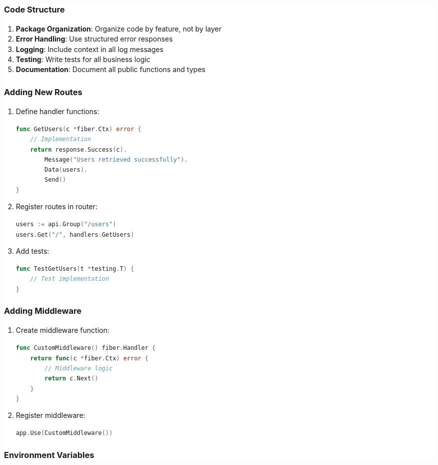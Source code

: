 ### Code Structure

1. **Package Organization**: Organize code by feature, not by layer
2. **Error Handling**: Use structured error responses
3. **Logging**: Include context in all log messages
4. **Testing**: Write tests for all business logic
5. **Documentation**: Document all public functions and types

### Adding New Routes

1. Define handler functions:

   ```go
   func GetUsers(c *fiber.Ctx) error {
       // Implementation
       return response.Success(c).
           Message("Users retrieved successfully").
           Data(users).
           Send()
   }
   ```

2. Register routes in router:

   ```go
   users := api.Group("/users")
   users.Get("/", handlers.GetUsers)
   ```

3. Add tests:
   ```go
   func TestGetUsers(t *testing.T) {
       // Test implementation
   }
   ```

### Adding Middleware

1. Create middleware function:

   ```go
   func CustomMiddleware() fiber.Handler {
       return func(c *fiber.Ctx) error {
           // Middleware logic
           return c.Next()
       }
   }
   ```

2. Register middleware:
   ```go
   app.Use(CustomMiddleware())
   ```

### Environment Variables
